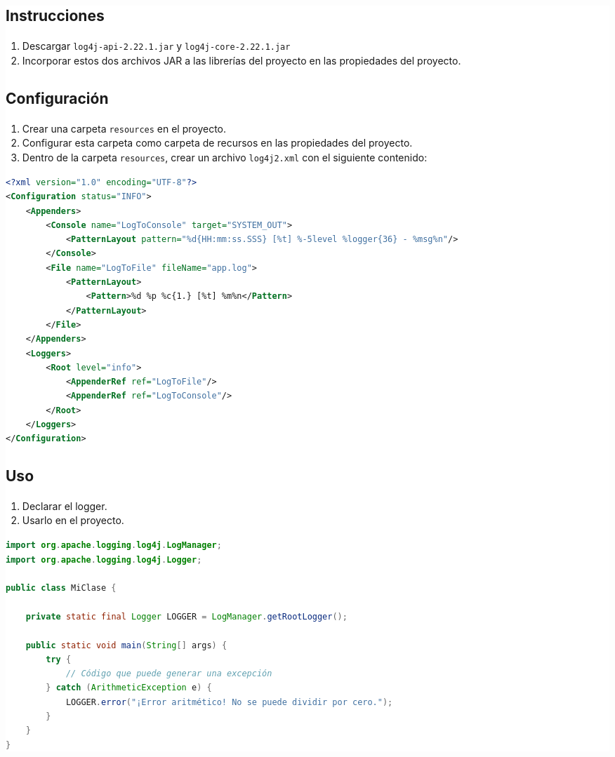 ## Instrucciones

1. Descargar `log4j-api-2.22.1.jar` y `log4j-core-2.22.1.jar`
2. Incorporar estos dos archivos JAR a las librerías del proyecto en las propiedades del proyecto.

## Configuración

1. Crear una carpeta `resources` en el proyecto.
2. Configurar esta carpeta como carpeta de recursos en las propiedades del proyecto.
3. Dentro de la carpeta `resources`, crear un archivo `log4j2.xml` con el siguiente contenido:

```xml
<?xml version="1.0" encoding="UTF-8"?>
<Configuration status="INFO">
    <Appenders>
        <Console name="LogToConsole" target="SYSTEM_OUT">
            <PatternLayout pattern="%d{HH:mm:ss.SSS} [%t] %-5level %logger{36} - %msg%n"/>
        </Console>
        <File name="LogToFile" fileName="app.log">
            <PatternLayout>
                <Pattern>%d %p %c{1.} [%t] %m%n</Pattern>
            </PatternLayout>
        </File>
    </Appenders>
    <Loggers>
        <Root level="info">
            <AppenderRef ref="LogToFile"/>
            <AppenderRef ref="LogToConsole"/>
        </Root>
    </Loggers>
</Configuration>
```

## Uso

1. Declarar el logger.
2. Usarlo en el proyecto.

```java
import org.apache.logging.log4j.LogManager;
import org.apache.logging.log4j.Logger;

public class MiClase {

    private static final Logger LOGGER = LogManager.getRootLogger();

    public static void main(String[] args) {
        try {
            // Código que puede generar una excepción
        } catch (ArithmeticException e) {
            LOGGER.error("¡Error aritmético! No se puede dividir por cero.");
        }
    }
}
```
